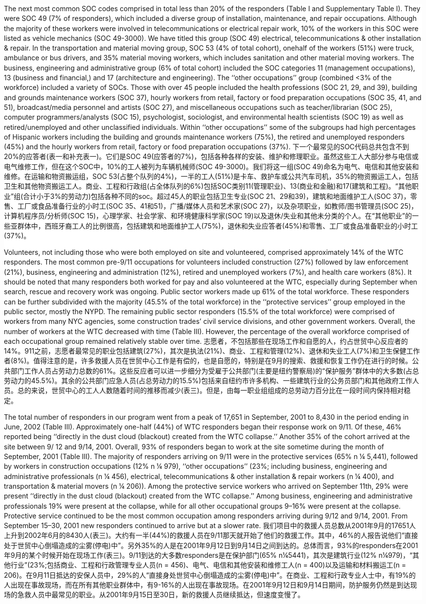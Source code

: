 The next most common SOC codes comprised in total less than 20% of the responders (Table I and Supplementary Table I). They were SOC 49 (7% of responders), which included a diverse group of installation, maintenance, and repair occupations. Although the majority of these workers were involved in telecommunications or electrical repair work, 10% of the workers in this SOC were listed as vehicle mechanics (SOC 49-3000). We have titled this group (SOC 49) electrical, telecommunications & other installation & repair. In the transportation and material moving group, SOC 53 (4% of total cohort), onehalf of the workers (51%) were truck, ambulance or bus  drivers, and 35% material moving workers, which includes sanitation and other material moving workers. The business, engineering and administrative group (6% of total cohort) included the SOC categories 11 (management occupations), 13 (business and financial,) and 17 (architecture and engineering). The ‘‘other occupations’’ group (combined <3% of the workforce) included a variety of SOCs. Those with over 45 people included the health professions (SOC 21, 29, and 39), building and grounds maintenance workers (SOC 37), hourly workers from retail, factory or food preparation occupations (SOC 35, 41, and 51), broadcast/media personnel and artists (SOC 27), and miscellaneous occupations such as teacher/librarian (SOC 25), computer programmers/analysts (SOC 15), psychologist, sociologist, and environmental health scientists (SOC 19) as well as retired/unemployed and other unclassified individuals. Within ‘‘other occupations’’ some of the subgroups had high percentages of Hispanic workers including the building and grounds maintenance workers (75%), the retired and unemployed responders (45%) and the hourly workers from retail, factory or food preparation occupations (37%). 下一个最常见的SOC代码总共包含不到20%的应答者(表一和补充表一)。它们是SOC 49(应答者的7%)，包括各种各样的安装、维护和修理职业。虽然这些工人大部分参与电信或电气维修工作，但在这个SOC中，10%的工人被列为车辆机械师(SOC 49-3000)。我们将这一组(SOC 49)命名为电气、电信和其他安装和维修。在运输和物资搬运组，SOC 53(占整个队列的4%)，一半的工人(51%)是卡车、救护车或公共汽车司机，35%的物资搬运工人，包括卫生和其他物资搬运工人。商业、工程和行政组(占全体队列的6%)包括SOC类别11(管理职业)、13(商业和金融)和17(建筑和工程)。“其他职业”组(合计小于3%的劳动力)包括各种不同的soc。超过45人的职业包括卫生专业(SOC 21、29和39)，建筑和地面维护工人(SOC 37)，零售、工厂或食品准备行业的小时工(SOC 35、41和51)，广播/媒体人员和艺术家(SOC 27)，以及杂项职业，如教师/图书管理员(SOC 25)，计算机程序员/分析师(SOC 15)，心理学家、社会学家、和环境健康科学家(SOC 19)以及退休/失业和其他未分类的个人。在“其他职业”的一些亚群体中，西班牙裔工人的比例很高，包括建筑和地面维护工人(75%)，退休和失业应答者(45%)和零售、工厂或食品准备职业的小时工(37%)。

Volunteers, not including those who were both employed on site and volunteered, comprised approximately 14% of the WTC responders. The most common pre-9/11 occupations for volunteers included construction (27%) followed by law enforcement (21%), business, engineering and administration (12%), retired and unemployed workers (7%), and health care workers (8%). It should be noted that many responders both worked for pay and also volunteered at the WTC, especially during September when search, rescue and recovery work was ongoing. Public sector workers made up 61% of the total workforce. These responders can be further subdivided with the majority (45.5% of the total workforce) in the ‘‘protective services’’ group employed in the public sector, mostly the NYPD. The remaining public sector responders (15.5% of the total workforce) were comprised of workers from many NYC agencies, some construction trades’ civil service divisions, and other government workers. Overall, the number of workers at the WTC decreased with time (Table III). However, the percentage of the overall workforce comprised of each occupational group remained relatively stable over time. 志愿者，不包括那些在现场工作和自愿的人，约占世贸中心反应者的14%。911之前，志愿者最常见的职业包括建筑(27%)，其次是执法(21%)、商业、工程和管理(12%)、退休和失业工人(7%)和卫生保健工作者(8%)。值得注意的是，许多救援人员在世贸中心工作是有偿的，也是自愿的，特别是在9月的搜索、救援和恢复工作仍在进行的时候。公共部门工作人员占劳动力总数的61%。这些反应者可以进一步细分为受雇于公共部门(主要是纽约警察局)的“保护服务”群体中的大多数(占总劳动力的45.5%)。其余的公共部门应急人员(占总劳动力的15.5%)包括来自纽约市许多机构、一些建筑行业的公务员部门和其他政府工作人员。总的来说，世贸中心的工人人数随着时间的推移而减少(表三)。但是，由每一职业组组成的总劳动力百分比在一段时间内保持相对稳定。

The total number of responders in our program went from a peak of 17,651 in September, 2001 to 8,430 in the period ending in June, 2002 (Table III). Approximately one-half (44%) of WTC responders began their response work on 9/11. Of these, 46% reported being ‘‘directly in the dust cloud (blackout) created from the WTC collapse.’’ Another 35% of the cohort arrived at the site between 9/ 12 and 9/14, 2001. Overall, 93% of responders began to work at the site sometime during the month of September, 2001 (Table III). The majority of responders arriving on 9/11 were in the protective services (65% n ¼ 5,441), followed by workers in construction occupations (12% n ¼ 979), ‘‘other occupations’’ (23%; including business, engineering and administrative professionals (n ¼ 456), electrical, telecommunications & other installation & repair workers (n ¼ 400), and transportation & material movers (n ¼ 206)). Among the protective service workers who arrived on September 11th, 29% were present ‘‘directly in the dust cloud (blackout) created from the WTC collapse.’’ Among business, engineering and administrative professionals 19% were present at the collapse, while for all other occupational groups 9–16% were present at the collapse. Protective service continued to be the most common occupation among responders arriving during 9/12 and 9/14, 2001. From September 15–30, 2001 new responders continued to arrive but at a slower rate. 我们项目中的救援人员总数从2001年9月的17651人上升到2002年6月的8430人(表三)。大约有一半(44%)的救援人员在9/11那天就开始了他们的救援工作。其中，46%的人报告说他们“直接处于世贸中心倒塌造成的尘雾(停电)中”。另外35%的人是在2001年9月12日到9月14日之间到达的。总体而言，93%的responders在2001年9月的某个时候开始在现场工作(表三)。9/11到达的大多数responders是在保护部门(65% n¼5441)，其次是建筑行业(12% n¼979)，“其他行业”(23%;包括商业、工程和行政管理专业人员(n = 456)、电气、电信和其他安装和维修工人(n = 400)以及运输和材料搬运工(n = 206)。在9月11日抵达的安保人员中，29%的人“直接身处世贸中心倒塌造成的尘雾(停电)中”。在商业、工程和行政专业人士中，有19%的人出现在事故现场，而在所有其他职业群体中，有9-16%的人出现在事故现场。在2001年9月12日和9月14日期间，防护服务仍然是到达现场的急救人员中最常见的职业。从2001年9月15日至30日，新的救援人员继续抵达，但速度变慢了。
